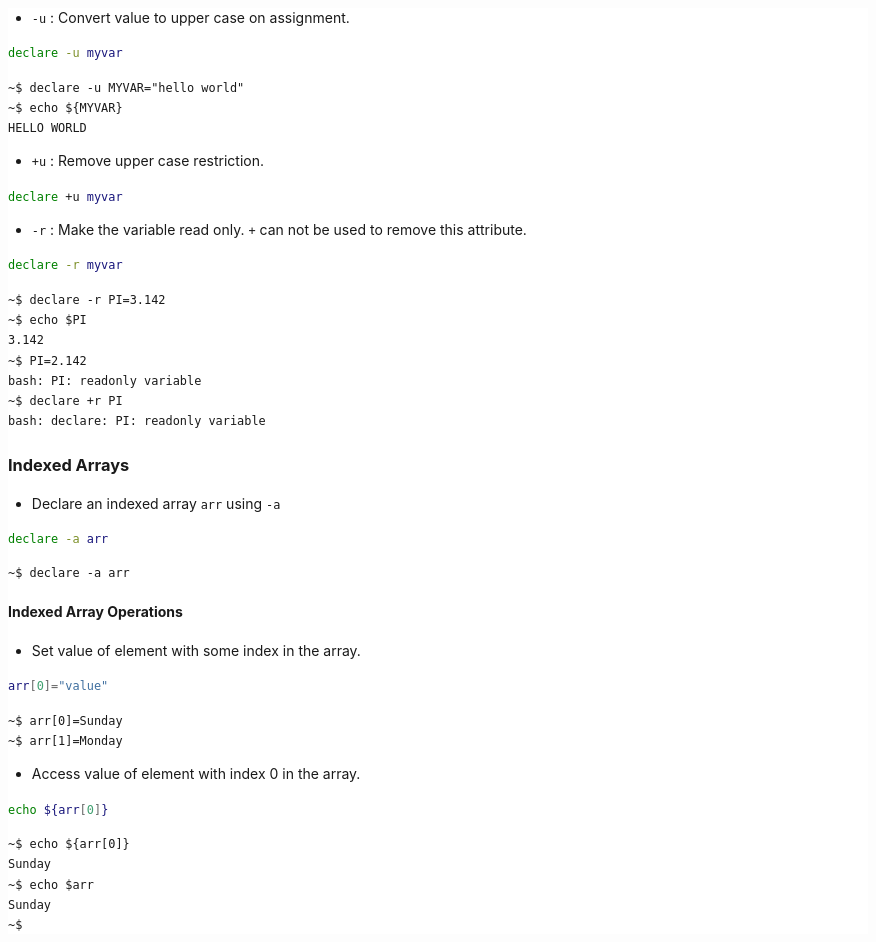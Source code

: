 *  ` -u ` : Convert value to upper case on assignment.
```bash
declare -u myvar
```

```terminal
~$ declare -u MYVAR="hello world"
~$ echo ${MYVAR}
HELLO WORLD
```

*  ` +u ` : Remove upper case restriction.
```bash
declare +u myvar
```

* ` -r ` : Make the variable read only. ` + ` can not be used to remove this attribute.
```bash
declare -r myvar
```

```terminal
~$ declare -r PI=3.142
~$ echo $PI
3.142
~$ PI=2.142
bash: PI: readonly variable
~$ declare +r PI
bash: declare: PI: readonly variable
```

### Indexed Arrays
* Declare an indexed array ` arr ` using ` -a ` 
```bash
declare -a arr
```

```terminal
~$ declare -a arr
```

#### Indexed Array Operations
* Set value of element with some index in the array.
```bash
arr[0]="value"
```
```terminal
~$ arr[0]=Sunday
~$ arr[1]=Monday
```

* Access value of element with index 0 in the array.
```bash
echo ${arr[0]}
```

```terminal
~$ echo ${arr[0]}
Sunday
~$ echo $arr
Sunday
~$ 
```
